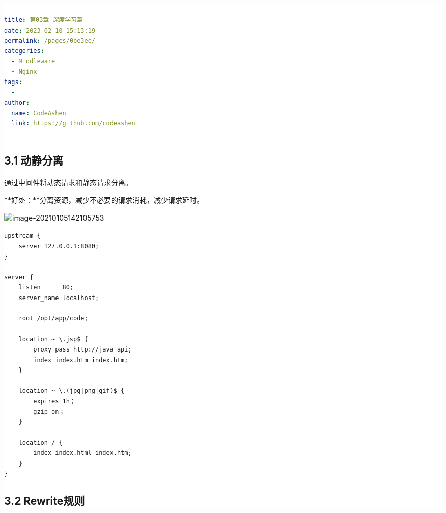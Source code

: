 ```yaml
---
title: 第03章-深度学习篇
date: 2023-02-10 15:13:19
permalink: /pages/0be3ee/
categories:
  - Middleware
  - Nginx
tags:
  - 
author: 
  name: CodeAshen
  link: https://github.com/codeashen
---
```

## 3.1 动静分离

通过中间件将动态请求和静态请求分离。

**好处：**分离资源，减少不必要的请求消耗，减少请求延时。

![image-20210105142105753](https://s3.ax1x.com/2021/01/05/skUq58.png)

```nginx
upstream {
	server 127.0.0.1:8080;
}

server {
	listen		80;
	server_name	localhost;
	
	root /opt/app/code;

	location ~ \.jsp$ { 
		proxy_pass http://java_api; 
		index index.htm index.htm;
    }
    
    location ~ \.(jpg|png|gif)$ { 
    	expires 1h； 
    	gzip on； 
    }
    
    location / { 
    	index index.html index.htm;
    }
}

```

## 3.2 Rewrite规则
